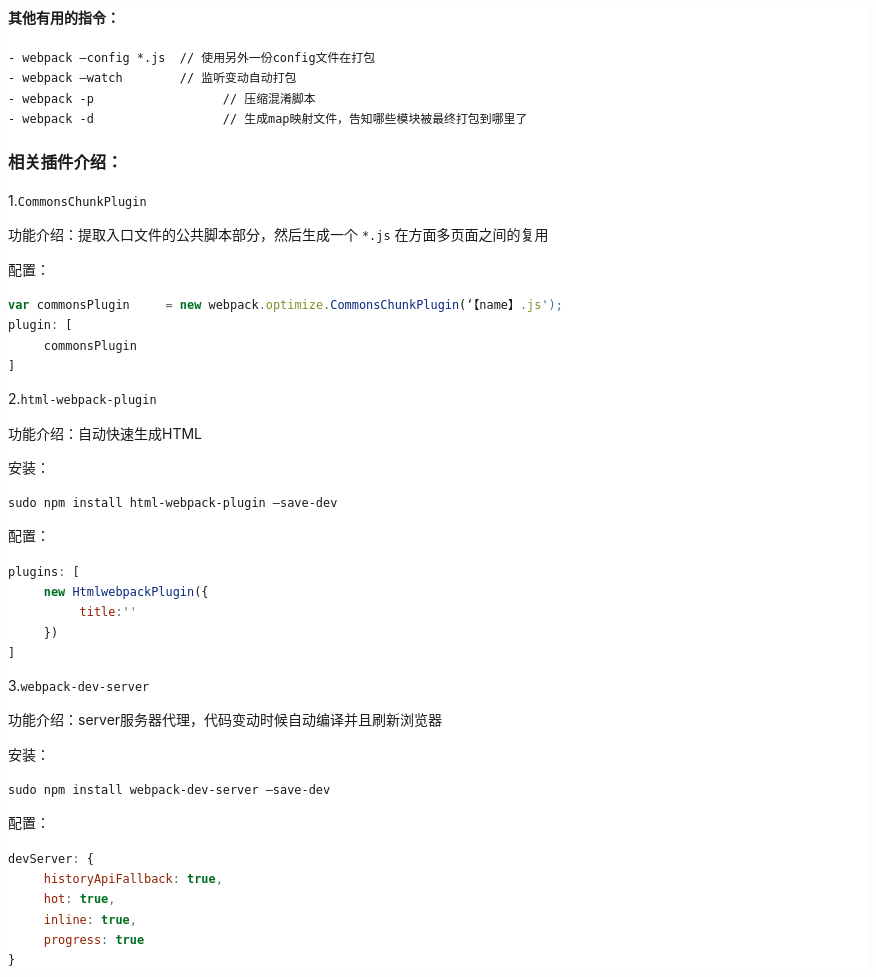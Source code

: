 #### 其他有用的指令：

```
- webpack —config *.js  // 使用另外一份config文件在打包
- webpack —watch        // 监听变动自动打包
- webpack -p                  // 压缩混淆脚本
- webpack -d                  // 生成map映射文件，告知哪些模块被最终打包到哪里了
```

### 相关插件介绍：

1.`CommonsChunkPlugin`

功能介绍：提取入口文件的公共脚本部分，然后生成一个 `*.js` 在方面多页面之间的复用

配置：

```js
var commonsPlugin     = new webpack.optimize.CommonsChunkPlugin(‘【name】.js');
plugin: [
     commonsPlugin
]
```

2.`html-webpack-plugin`

功能介绍：自动快速生成HTML

安装：

```
sudo npm install html-webpack-plugin —save-dev
```

配置：

```js
plugins: [
     new HtmlwebpackPlugin({
          title:''
     })
]
```

3.`webpack-dev-server`

功能介绍：server服务器代理，代码变动时候自动编译并且刷新浏览器

安装：

```
sudo npm install webpack-dev-server —save-dev
```

配置：

```js
devServer: {
     historyApiFallback: true,
     hot: true,
     inline: true,
     progress: true
}
```
